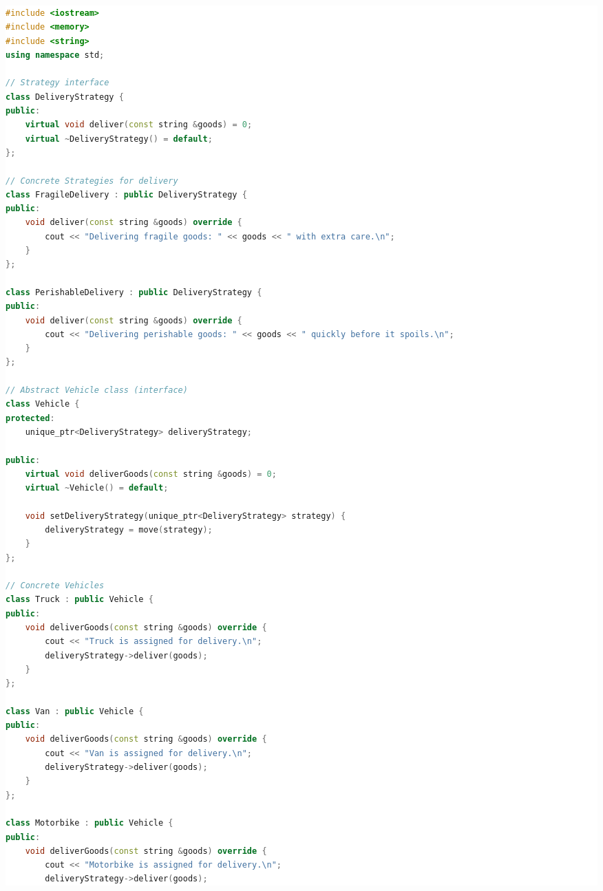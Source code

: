 ```cpp
#include <iostream>
#include <memory>
#include <string>
using namespace std;

// Strategy interface
class DeliveryStrategy {
public:
    virtual void deliver(const string &goods) = 0;
    virtual ~DeliveryStrategy() = default;
};

// Concrete Strategies for delivery
class FragileDelivery : public DeliveryStrategy {
public:
    void deliver(const string &goods) override {
        cout << "Delivering fragile goods: " << goods << " with extra care.\n";
    }
};

class PerishableDelivery : public DeliveryStrategy {
public:
    void deliver(const string &goods) override {
        cout << "Delivering perishable goods: " << goods << " quickly before it spoils.\n";
    }
};

// Abstract Vehicle class (interface)
class Vehicle {
protected:
    unique_ptr<DeliveryStrategy> deliveryStrategy;

public:
    virtual void deliverGoods(const string &goods) = 0;
    virtual ~Vehicle() = default;

    void setDeliveryStrategy(unique_ptr<DeliveryStrategy> strategy) {
        deliveryStrategy = move(strategy);
    }
};

// Concrete Vehicles
class Truck : public Vehicle {
public:
    void deliverGoods(const string &goods) override {
        cout << "Truck is assigned for delivery.\n";
        deliveryStrategy->deliver(goods);
    }
};

class Van : public Vehicle {
public:
    void deliverGoods(const string &goods) override {
        cout << "Van is assigned for delivery.\n";
        deliveryStrategy->deliver(goods);
    }
};

class Motorbike : public Vehicle {
public:
    void deliverGoods(const string &goods) override {
        cout << "Motorbike is assigned for delivery.\n";
        deliveryStrategy->deliver(goods);
```